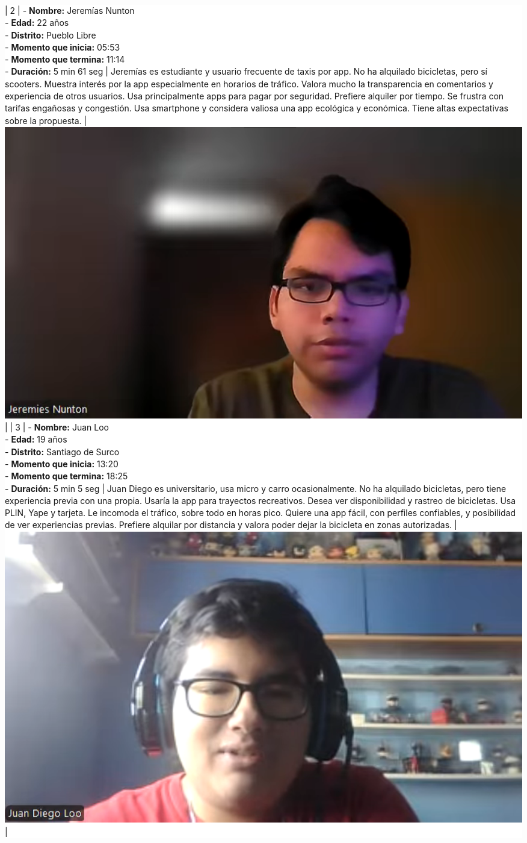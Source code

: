 | 2             | - **Nombre:** Jeremías Nunton  <br> - **Edad:** 22 años  <br> - **Distrito:** Pueblo Libre <br> - **Momento que inicia:** 05:53  <br> - **Momento que termina:** 11:14  <br> - **Duración:** 5 min 61 seg | Jeremías es estudiante y usuario frecuente de taxis por app. No ha alquilado bicicletas, pero sí scooters. Muestra interés por la app especialmente en horarios de tráfico. Valora mucho la transparencia en comentarios y experiencia de otros usuarios. Usa principalmente apps para pagar por seguridad. Prefiere alquiler por tiempo. Se frustra con tarifas engañosas y congestión. Usa smartphone y considera valiosa una app ecológica y económica. Tiene altas expectativas sobre la propuesta. | ![captura](images/entrevista2.png)              |
| 3             | - **Nombre:** Juan Loo  <br> - **Edad:** 19 años  <br> - **Distrito:** Santiago de Surco <br> - **Momento que inicia:** 13:20  <br> - **Momento que termina:** 18:25  <br> - **Duración:** 5 min 5 seg | Juan Diego es universitario, usa micro y carro ocasionalmente. No ha alquilado bicicletas, pero tiene experiencia previa con una propia. Usaría la app para trayectos recreativos. Desea ver disponibilidad y rastreo de bicicletas. Usa PLIN, Yape y tarjeta. Le incomoda el tráfico, sobre todo en horas pico. Quiere una app fácil, con perfiles confiables, y posibilidad de ver experiencias previas. Prefiere alquilar por distancia y valora poder dejar la bicicleta en zonas autorizadas. | ![captura](images/entrevista3.png)              |
